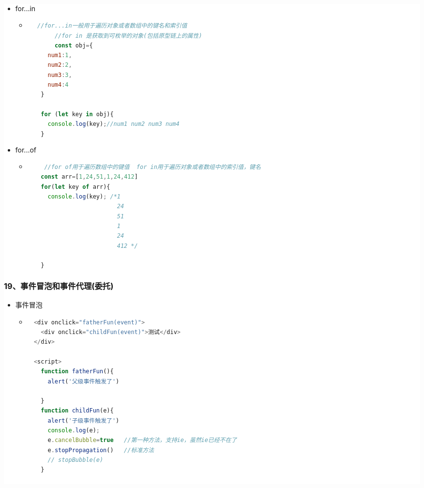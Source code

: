- for...in

  - ```js
       //for...in一般用于遍历对象或者数组中的键名和索引值
          	//for in 是获取到可枚举的对象(包括原型链上的属性)
          	const obj={
          num1:1,
          num2:2,
          num3:3,
          num4:4
        }
          
        for (let key in obj){
          console.log(key);//num1 num2 num3 num4
        }
    ```

- for...of

  - ```js
         //for of用于遍历数组中的键值  for in用于遍历对象或者数组中的索引值，键名
      	const arr=[1,24,51,1,24,412]
        for(let key of arr){
          console.log(key); /*1
                              24
                              51
                              1
                              24
                              412 */
        
        }
    ```



### 19、事件冒泡和事件代理(委托)

- 事件冒泡

  - ```js
      <div onclick="fatherFun(event)">
        <div onclick="childFun(event)">测试</div>
      </div>
      
      <script>
        function fatherFun(){
          alert('父级事件触发了')
      
        }
        function childFun(e){  
          alert('子级事件触发了')
          console.log(e);
          e.cancelBubble=true   //第一种方法，支持ie，虽然ie已经不在了
          e.stopPropagation()   //标准方法
          // stopBubble(e)
        }
       